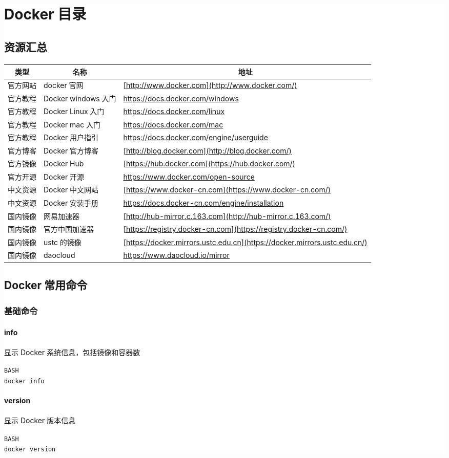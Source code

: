 # Docker 目录

## 资源汇总

| 类型     | 名称                | 地址                                                         |
| -------- | ------------------- | ------------------------------------------------------------ |
| 官方网站 | docker 官网         | [http://www.docker.com](http://www.docker.com/)              |
| 官方教程 | Docker windows 入门 | https://docs.docker.com/windows                              |
| 官方教程 | Docker Linux 入门   | https://docs.docker.com/linux                                |
| 官方教程 | Docker mac 入门     | https://docs.docker.com/mac                                  |
| 官方教程 | Docker 用户指引     | https://docs.docker.com/engine/userguide                     |
| 官方博客 | Docker 官方博客     | [http://blog.docker.com](http://blog.docker.com/)            |
| 官方镜像 | Docker Hub          | [https://hub.docker.com](https://hub.docker.com/)            |
| 官方开源 | Docker 开源         | https://www.docker.com/open-source                           |
| 中文资源 | Docker 中文网站     | [https://www.docker-cn.com](https://www.docker-cn.com/)      |
| 中文资源 | Docker 安装手册     | https://docs.docker-cn.com/engine/installation               |
| 国内镜像 | 网易加速器          | [http://hub-mirror.c.163.com](http://hub-mirror.c.163.com/)  |
| 国内镜像 | 官方中国加速器      | [https://registry.docker-cn.com](https://registry.docker-cn.com/) |
| 国内镜像 | ustc 的镜像         | [https://docker.mirrors.ustc.edu.cn](https://docker.mirrors.ustc.edu.cn/) |
| 国内镜像 | daocloud            | https://www.daocloud.io/mirror                               |

## Docker 常用命令

### 基础命令

#### info

显示 Docker 系统信息，包括镜像和容器数

```shell
BASH
docker info
```

#### version

显示 Docker 版本信息

```shell
BASH
docker version
```
